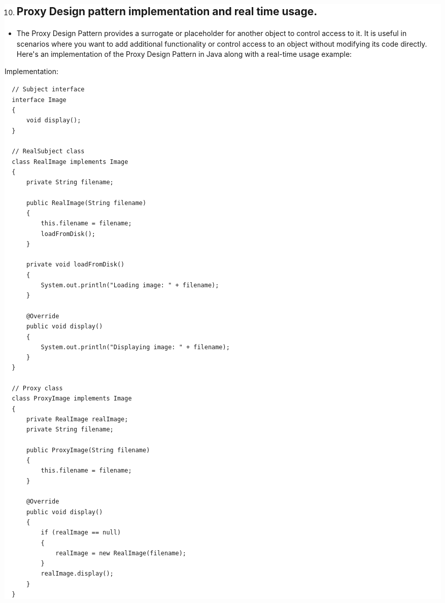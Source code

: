 10. Proxy Design pattern implementation and real time usage.
    -
- The Proxy Design Pattern provides a surrogate or placeholder for another object to control access to it. It is useful in scenarios where you want to add additional functionality or control access to an object without modifying its code directly. Here's an implementation of the Proxy Design Pattern in Java along with a real-time usage example:

Implementation:

      // Subject interface
      interface Image 
      {
          void display();
      }

      // RealSubject class
      class RealImage implements Image 
      {
          private String filename;

          public RealImage(String filename)
          {
              this.filename = filename;
              loadFromDisk();
          }
      
          private void loadFromDisk() 
          {
              System.out.println("Loading image: " + filename);
          }
      
          @Override
          public void display() 
          {
              System.out.println("Displaying image: " + filename);
          }
      }

      // Proxy class
      class ProxyImage implements Image 
      {
          private RealImage realImage;
          private String filename;
      
          public ProxyImage(String filename)
          {
              this.filename = filename;
          }
      
          @Override
          public void display() 
          {
              if (realImage == null) 
              {
                  realImage = new RealImage(filename);
              }
              realImage.display();
          }
      }
